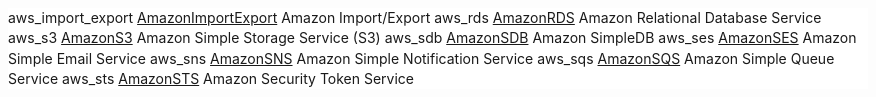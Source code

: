   <tr>
    <td>aws_import_export</td>
    <td><a href="http://docs.amazonwebservices.com/AWSSDKforPHP/latest/#i=AmazonImportExport">AmazonImportExport</a></td>
    <td>Amazon Import/Export</td>
  </tr>

  <tr>
    <td>aws_rds</td>
    <td><a href="http://docs.amazonwebservices.com/AWSSDKforPHP/latest/#i=AmazonRDS">AmazonRDS</a></td>
    <td>Amazon Relational Database Service</td>
  </tr>

  <tr>
    <td>aws_s3</td>
    <td><a href="http://docs.amazonwebservices.com/AWSSDKforPHP/latest/#i=AmazonS3">AmazonS3</a></td>
    <td>Amazon Simple Storage Service (S3)</td>
  </tr>

  <tr>
    <td>aws_sdb</td>
    <td><a href="http://docs.amazonwebservices.com/AWSSDKforPHP/latest/#i=AmazonSDB">AmazonSDB</a></td>
    <td>Amazon SimpleDB</td>
  </tr>

  <tr>
    <td>aws_ses</td>
    <td><a href="http://docs.amazonwebservices.com/AWSSDKforPHP/latest/#i=AmazonSES">AmazonSES</a></td>
    <td>Amazon Simple Email Service</td>
  </tr>

  <tr>
    <td>aws_sns</td>
    <td><a href="http://docs.amazonwebservices.com/AWSSDKforPHP/latest/#i=AmazonSNS">AmazonSNS</a></td>
    <td>Amazon Simple Notification Service</td>
  </tr>

  <tr>
    <td>aws_sqs</td>
    <td><a href="http://docs.amazonwebservices.com/AWSSDKforPHP/latest/#i=AmazonSQS">AmazonSQS</a></td>
    <td>Amazon Simple Queue Service</td>
  </tr>

  <tr>
    <td>aws_sts</td>
    <td><a href="http://docs.amazonwebservices.com/AWSSDKforPHP/latest/#i=AmazonSTS">AmazonSTS</a></td>
    <td>Amazon Security Token Service</td>
  </tr>
</table>
